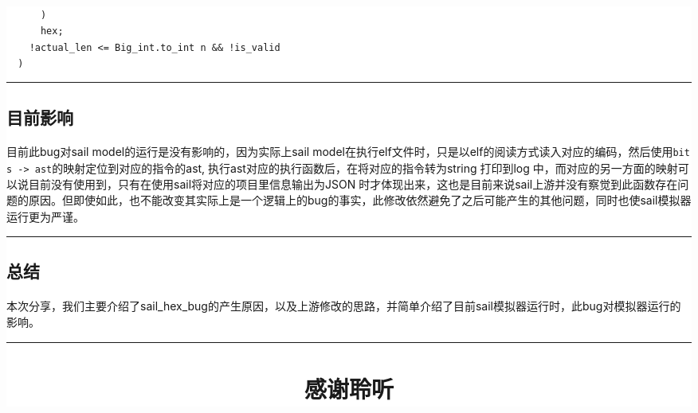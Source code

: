 ```ocaml
      )
      hex;
    !actual_len <= Big_int.to_int n && !is_valid
  )
```

---

## 目前影响

目前此bug对sail model的运行是没有影响的，因为实际上sail model在执行elf文件时，只是以elf的阅读方式读入对应的编码，然后使用`bits -> ast`的映射定位到对应的指令的ast, 执行ast对应的执行函数后，在将对应的指令转为string 打印到log 中，而对应的另一方面的映射可以说目前没有使用到，只有在使用sail将对应的项目里信息输出为JSON 时才体现出来，这也是目前来说sail上游并没有察觉到此函数存在问题的原因。但即使如此，也不能改变其实际上是一个逻辑上的bug的事实，此修改依然避免了之后可能产生的其他问题，同时也使sail模拟器运行更为严谨。

---

## 总结

本次分享，我们主要介绍了sail_hex_bug的产生原因，以及上游修改的思路，并简单介绍了目前sail模拟器运行时，此bug对模拟器运行的影响。

---

# <center> 感谢聆听
